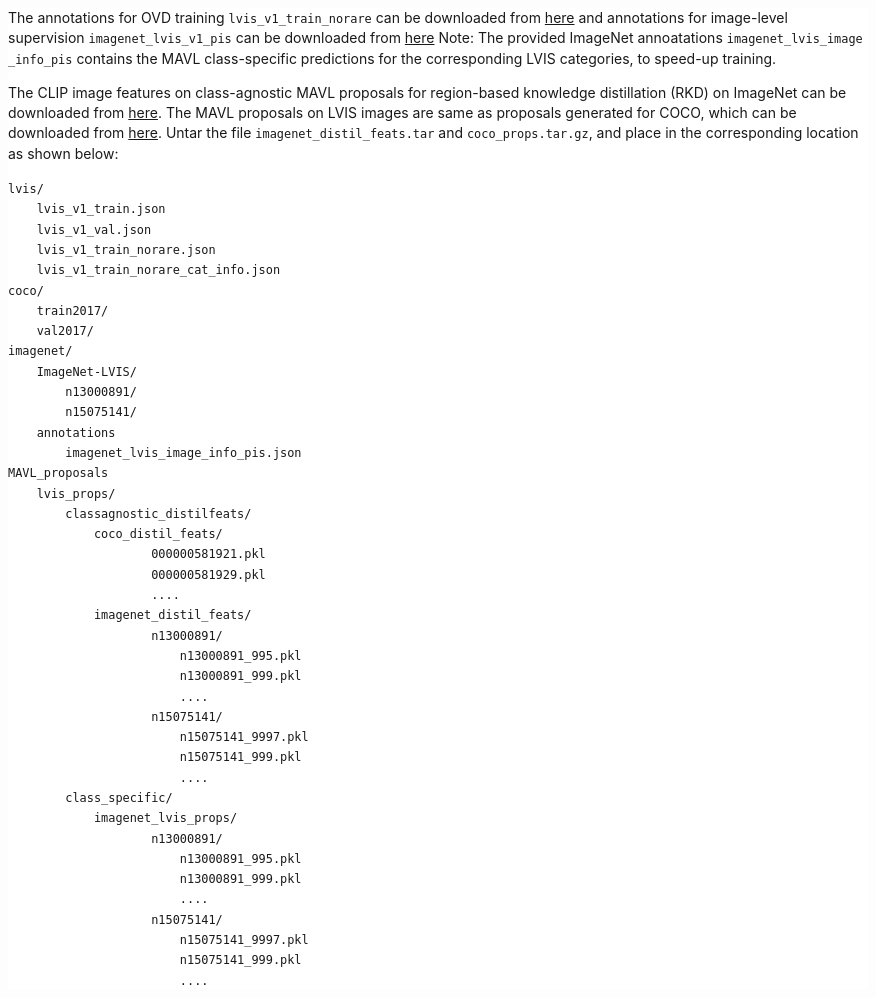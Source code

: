 The annotations for OVD training `lvis_v1_train_norare` can be downloaded from
[here](https://mbzuaiac-my.sharepoint.com/:f:/g/personal/hanoona_bangalath_mbzuai_ac_ae/EjaR4-EQFmVNhaYmsJhbwKMBciHdSFd8Z2J7byTplHAURA?e=tbzhUM)
and annotations for image-level supervision `imagenet_lvis_v1_pis` can be downloaded from
[here](https://mbzuaiac-my.sharepoint.com/:f:/g/personal/hanoona_bangalath_mbzuai_ac_ae/Eg22Nzk-QelGgjhSKwtQ25QB_FgDR92VOQU3lr79uMXqqQ?e=FSsFnt)
Note: The provided ImageNet annoatations `imagenet_lvis_image_info_pis` contains the MAVL class-specific
predictions for the corresponding LVIS categories, to speed-up training.

The CLIP image features on class-agnostic MAVL proposals for region-based knowledge distillation (RKD) on ImageNet
can be downloaded from [here](https://mbzuaiac-my.sharepoint.com/:f:/g/personal/hanoona_bangalath_mbzuai_ac_ae/El9e1sKtdgBHlSxs0rEul5IBi2gcQBGthxXo0u4u-PlNcQ?e=VbqHDY).
The MAVL proposals on LVIS images are same as proposals generated for COCO, which can be downloaded from [here](https://mbzuaiac-my.sharepoint.com/:u:/g/personal/hanoona_bangalath_mbzuai_ac_ae/EeJuo844j8FIsnuiX3wBxCgBcBR2MSjbhiLCuA4OC2cSWg?e=5BeESO).
Untar the file `imagenet_distil_feats.tar` and `coco_props.tar.gz`, and place in the corresponding location as shown below:

```
lvis/
    lvis_v1_train.json
    lvis_v1_val.json
    lvis_v1_train_norare.json
    lvis_v1_train_norare_cat_info.json
coco/
    train2017/
    val2017/
imagenet/
    ImageNet-LVIS/
        n13000891/
        n15075141/
    annotations
        imagenet_lvis_image_info_pis.json
MAVL_proposals
    lvis_props/
        classagnostic_distilfeats/
            coco_distil_feats/
                    000000581921.pkl
                    000000581929.pkl
                    ....
            imagenet_distil_feats/
                    n13000891/
                        n13000891_995.pkl
                        n13000891_999.pkl
                        ....
                    n15075141/
                        n15075141_9997.pkl
                        n15075141_999.pkl
                        ....
        class_specific/
            imagenet_lvis_props/
                    n13000891/
                        n13000891_995.pkl
                        n13000891_999.pkl
                        ....
                    n15075141/
                        n15075141_9997.pkl
                        n15075141_999.pkl
                        ....
```
